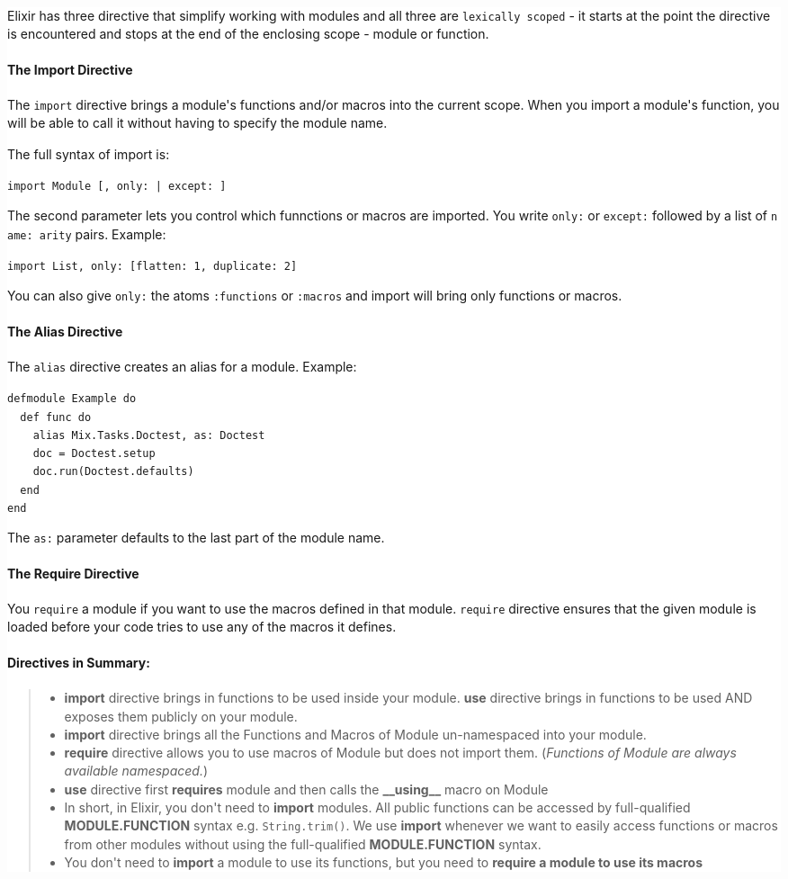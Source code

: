 Elixir has three directive that simplify working with modules and all three are `lexically scoped` - it starts at the point the directive is encountered and stops at the end of the enclosing scope - module or function.

#### The Import Directive

The `import` directive brings a module's functions and/or macros into the current scope. When you import a module's function, you will be able to call it without having to specify the module name.

The full syntax of import is: 
```
import Module [, only: | except: ]
```
The second parameter lets you control which funnctions or macros are imported. You write `only:` or `except:` followed by a list of `name: arity` pairs. Example: 
```
import List, only: [flatten: 1, duplicate: 2]
```
You can also give `only:` the atoms `:functions` or `:macros` and import will bring only functions or macros.

#### The Alias Directive

The `alias` directive creates an alias for a module. Example:
```
defmodule Example do
  def func do
    alias Mix.Tasks.Doctest, as: Doctest
    doc = Doctest.setup
    doc.run(Doctest.defaults)
  end
end
```

The `as:` parameter defaults to the last part of the module name.

#### The Require Directive

You `require` a module if you want to use the macros defined in that module. `require` directive ensures that the given module is loaded before your code tries to use any of the macros it defines.

#### Directives in Summary:
> - **import** directive brings in functions to be used inside your module. **use** directive brings in functions to be used AND exposes them publicly on your module.
> - **import** directive brings all the Functions and Macros of Module un-namespaced into your module.
> - **require** directive allows you to use macros of Module but does not import them. (_Functions of Module are always available namespaced._)
> - **use** directive first **requires** module and then calls the **\_\_using\_\_** macro on Module
> - In short, in Elixir, you don't need to **import** modules. All public functions can be accessed by full-qualified **MODULE.FUNCTION** syntax e.g. `String.trim()`. We use **import** whenever we want to easily access functions or macros from other modules without using the full-qualified **MODULE.FUNCTION** syntax.
> - You don't need to **import** a module to use its functions, but you need to **require a module to use its macros**
